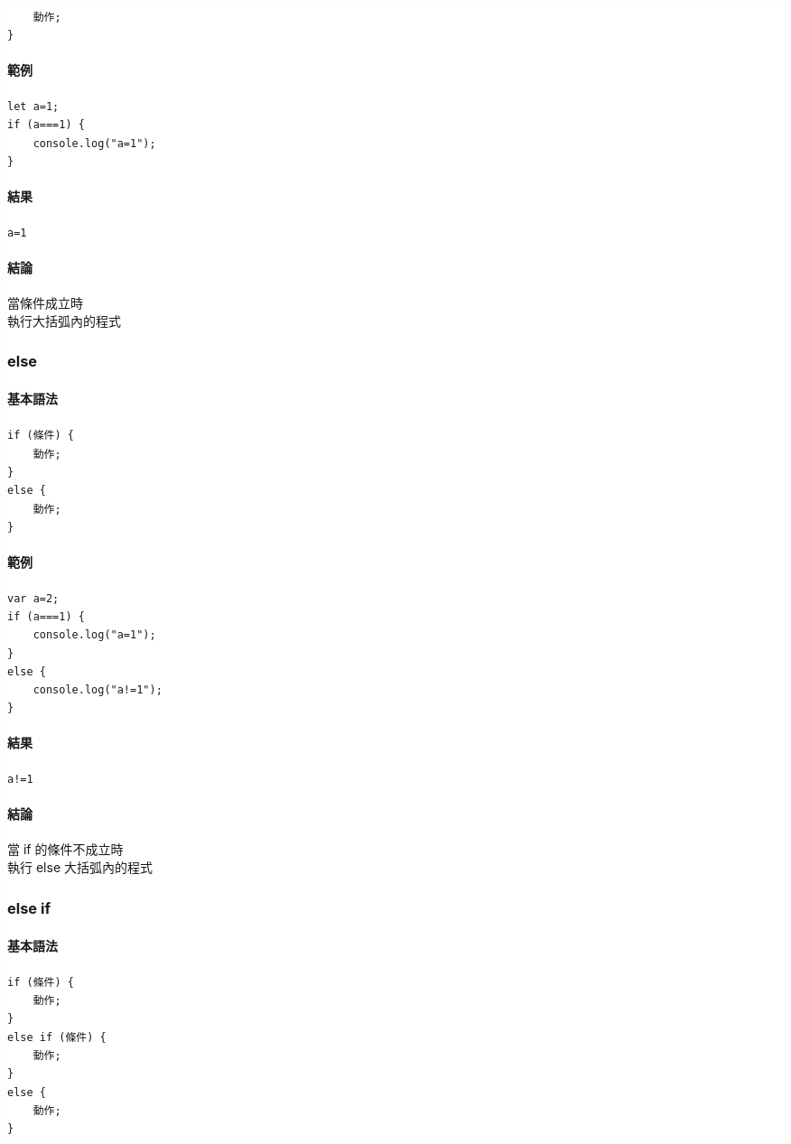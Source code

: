 ```javascript=
    動作;
}
```
#### 範例
```javascript=
let a=1;
if (a===1) {
    console.log("a=1");
}
```
#### 結果
```
a=1
```
#### 結論
當條件成立時  
執行大括弧內的程式  
### else
#### 基本語法
```javascript=
if (條件) {
    動作;
}
else {
    動作;
}
```
#### 範例
```javascript=
var a=2;
if (a===1) {
    console.log("a=1");
}
else {
    console.log("a!=1");
}
```
#### 結果
```
a!=1
```
#### 結論
當 if 的條件不成立時  
執行 else 大括弧內的程式  
### else if
#### 基本語法
```javascript=
if (條件) {
    動作;
}
else if (條件) {
    動作;
}
else {
    動作;
}
```
